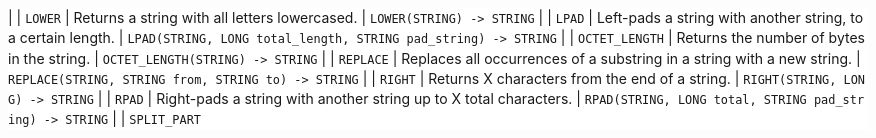  |
|
`LOWER`
 |
 Returns a string with all letters lowercased.
  |
`LOWER(STRING) -> STRING`
 |
|
`LPAD`
 |
 Left-pads a string with another string, to a certain length.
  |
`LPAD(STRING, LONG total_length, STRING pad_string) -> STRING`
 |
|
`OCTET_LENGTH`
 |
 Returns the number of bytes in the string.
  |
`OCTET_LENGTH(STRING) -> STRING`
 |
|
`REPLACE`
 |
 Replaces all occurrences of a substring in a string with a new string.
  |
`REPLACE(STRING, STRING from, STRING to) -> STRING`
 |
|
`RIGHT`
 |
 Returns X characters from the end of a string.
  |
`RIGHT(STRING, LONG) -> STRING`
 |
|
`RPAD`
 |
 Right-pads a string with another string up to X total characters.
  |
`RPAD(STRING, LONG total, STRING pad_string) -> STRING`
 |
|
`SPLIT_PART`